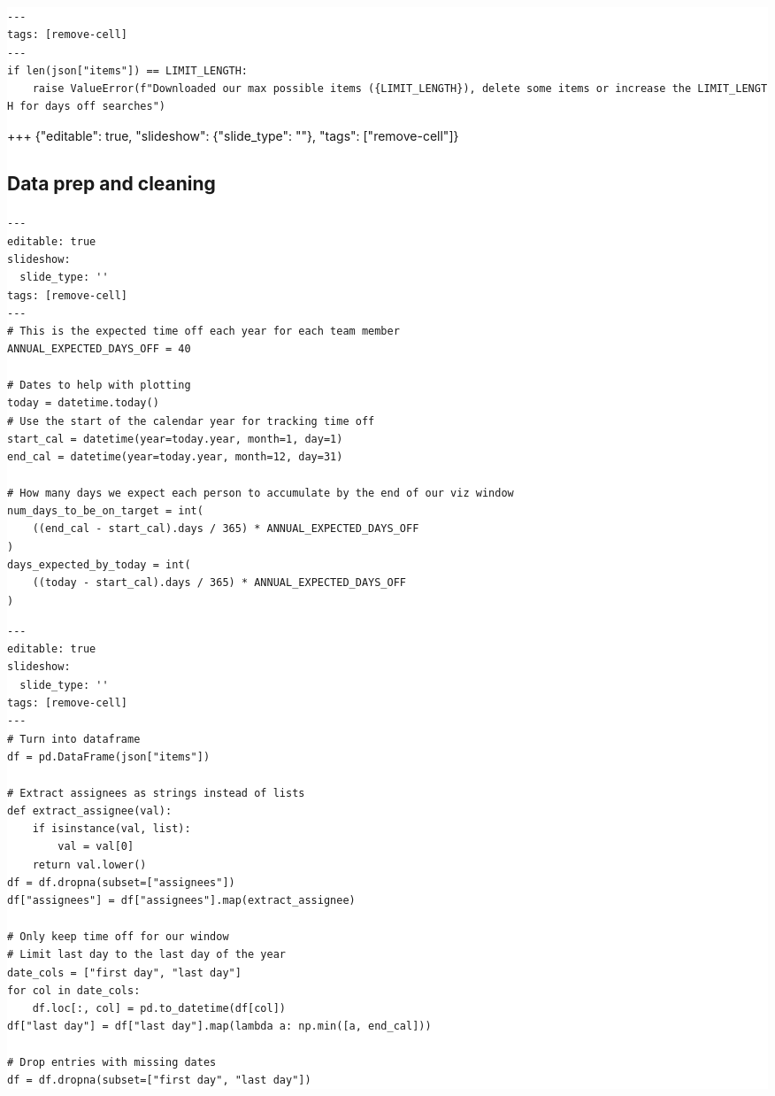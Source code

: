 ```{code-cell} ipython3
---
tags: [remove-cell]
---
if len(json["items"]) == LIMIT_LENGTH:
    raise ValueError(f"Downloaded our max possible items ({LIMIT_LENGTH}), delete some items or increase the LIMIT_LENGTH for days off searches")
```

+++ {"editable": true, "slideshow": {"slide_type": ""}, "tags": ["remove-cell"]}

## Data prep and cleaning

```{code-cell} ipython3
---
editable: true
slideshow:
  slide_type: ''
tags: [remove-cell]
---
# This is the expected time off each year for each team member
ANNUAL_EXPECTED_DAYS_OFF = 40

# Dates to help with plotting
today = datetime.today()
# Use the start of the calendar year for tracking time off
start_cal = datetime(year=today.year, month=1, day=1)
end_cal = datetime(year=today.year, month=12, day=31)

# How many days we expect each person to accumulate by the end of our viz window
num_days_to_be_on_target = int(
    ((end_cal - start_cal).days / 365) * ANNUAL_EXPECTED_DAYS_OFF
)
days_expected_by_today = int(
    ((today - start_cal).days / 365) * ANNUAL_EXPECTED_DAYS_OFF
)
```

```{code-cell} ipython3
---
editable: true
slideshow:
  slide_type: ''
tags: [remove-cell]
---
# Turn into dataframe
df = pd.DataFrame(json["items"])

# Extract assignees as strings instead of lists
def extract_assignee(val):
    if isinstance(val, list):
        val = val[0]
    return val.lower()
df = df.dropna(subset=["assignees"])
df["assignees"] = df["assignees"].map(extract_assignee)

# Only keep time off for our window
# Limit last day to the last day of the year
date_cols = ["first day", "last day"]
for col in date_cols:
    df.loc[:, col] = pd.to_datetime(df[col])
df["last day"] = df["last day"].map(lambda a: np.min([a, end_cal]))

# Drop entries with missing dates
df = df.dropna(subset=["first day", "last day"])
```